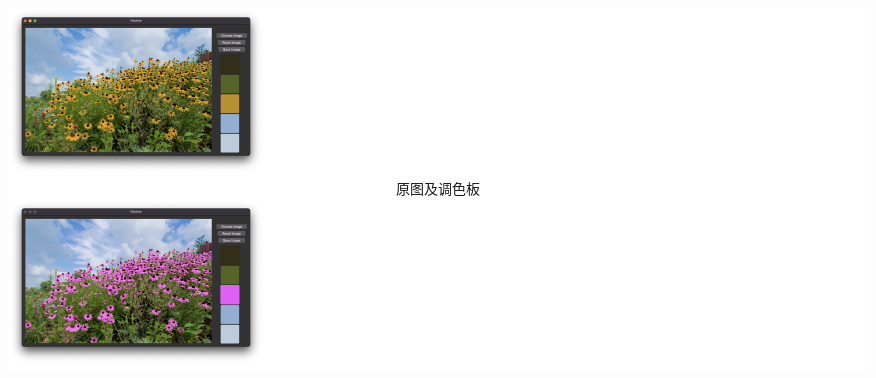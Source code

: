 <img src="report.assets/Screen Shot 2022-12-05 at 20.54.09.png" alt="Screen Shot 2022-12-05 at 20.54.09" style="zoom: 25%;" />

<center>原图及调色板</center>

<img src="report.assets/Screen Shot 2022-12-05 at 20.52.50.png" alt="Screen Shot 2022-12-05 at 20.52.50" style="zoom:25%;" />
